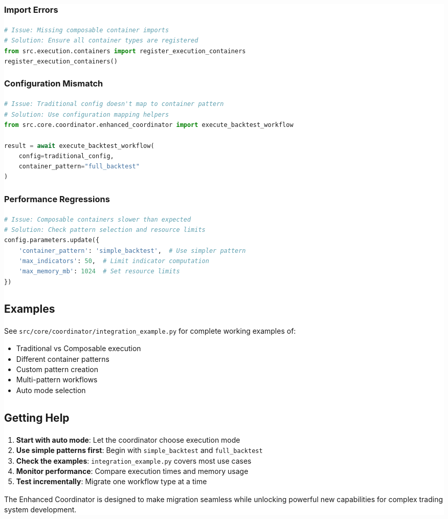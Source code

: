 ### Import Errors
```python
# Issue: Missing composable container imports
# Solution: Ensure all container types are registered
from src.execution.containers import register_execution_containers
register_execution_containers()
```

### Configuration Mismatch
```python
# Issue: Traditional config doesn't map to container pattern
# Solution: Use configuration mapping helpers
from src.core.coordinator.enhanced_coordinator import execute_backtest_workflow

result = await execute_backtest_workflow(
    config=traditional_config,
    container_pattern="full_backtest"
)
```

### Performance Regressions
```python
# Issue: Composable containers slower than expected
# Solution: Check pattern selection and resource limits
config.parameters.update({
    'container_pattern': 'simple_backtest',  # Use simpler pattern
    'max_indicators': 50,  # Limit indicator computation
    'max_memory_mb': 1024  # Set resource limits
})
```

## Examples

See `src/core/coordinator/integration_example.py` for complete working examples of:

- Traditional vs Composable execution
- Different container patterns  
- Custom pattern creation
- Multi-pattern workflows
- Auto mode selection

## Getting Help

1. **Start with auto mode**: Let the coordinator choose execution mode
2. **Use simple patterns first**: Begin with `simple_backtest` and `full_backtest`
3. **Check the examples**: `integration_example.py` covers most use cases
4. **Monitor performance**: Compare execution times and memory usage
5. **Test incrementally**: Migrate one workflow type at a time

The Enhanced Coordinator is designed to make migration seamless while unlocking powerful new capabilities for complex trading system development.